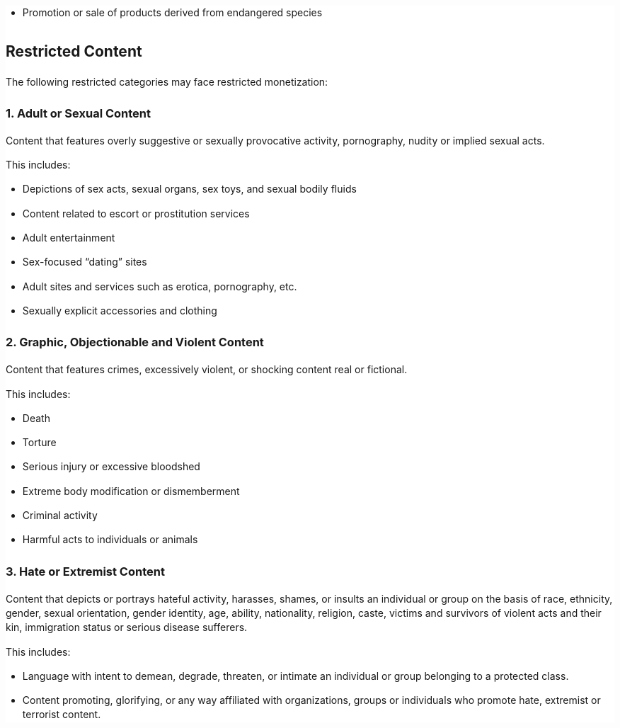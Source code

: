 *   Promotion or sale of products derived from endangered species
    

Restricted Content
------------------

The following restricted categories may face restricted monetization:

### 1\. Adult or Sexual Content

Content that features overly suggestive or sexually provocative activity, pornography, nudity or implied sexual acts. 

This includes:

*   Depictions of sex acts, sexual organs, sex toys, and sexual bodily fluids
    
*   Content related to escort or prostitution services
    
*   Adult entertainment
    
*   Sex-focused “dating” sites
    
*   Adult sites and services such as erotica, pornography, etc.
    
*   Sexually explicit accessories and clothing
    

### 2\. Graphic, Objectionable and Violent Content  

Content that features crimes, excessively violent, or shocking content real or fictional. 

This includes:

*   Death
    
*   Torture 
    
*   Serious injury or excessive bloodshed
    
*   Extreme body modification or dismemberment 
    
*   Criminal activity
    
*   Harmful acts to individuals or animals 
    

### 3\. Hate or Extremist Content   

Content that depicts or portrays hateful activity, harasses, shames, or insults an individual or group on the basis of race, ethnicity, gender, sexual orientation, gender identity, age, ability, nationality, religion, caste, victims and survivors of violent acts and their kin, immigration status or serious disease sufferers. 

This includes: 

*   Language with intent to demean, degrade, threaten, or intimate an individual or group belonging to a protected class.
    
*   Content promoting, glorifying, or any way affiliated with organizations, groups or individuals who promote hate, extremist or terrorist content. 
    